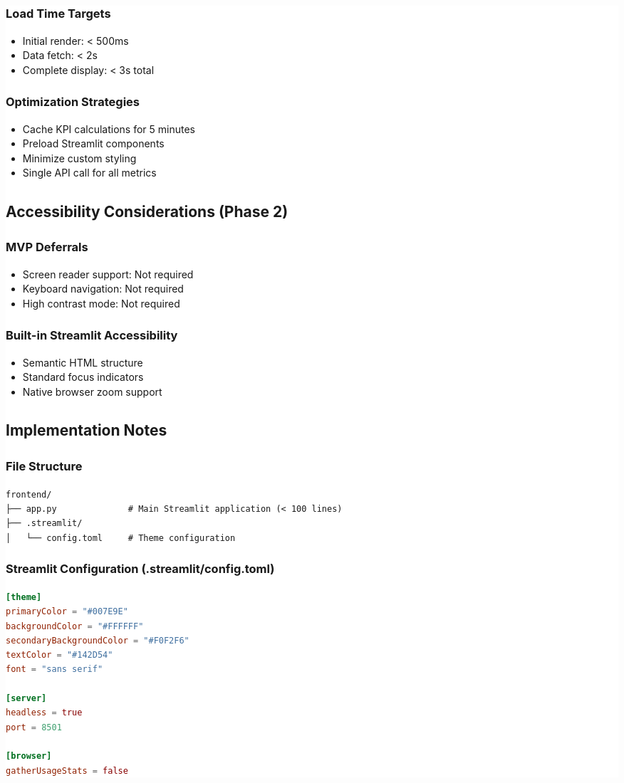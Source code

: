 ### Load Time Targets
- Initial render: < 500ms
- Data fetch: < 2s
- Complete display: < 3s total

### Optimization Strategies
- Cache KPI calculations for 5 minutes
- Preload Streamlit components
- Minimize custom styling
- Single API call for all metrics

## Accessibility Considerations (Phase 2)

### MVP Deferrals
- Screen reader support: Not required
- Keyboard navigation: Not required
- High contrast mode: Not required

### Built-in Streamlit Accessibility
- Semantic HTML structure
- Standard focus indicators
- Native browser zoom support

## Implementation Notes

### File Structure
```
frontend/
├── app.py              # Main Streamlit application (< 100 lines)
├── .streamlit/
│   └── config.toml     # Theme configuration
```

### Streamlit Configuration (.streamlit/config.toml)
```toml
[theme]
primaryColor = "#007E9E"
backgroundColor = "#FFFFFF"
secondaryBackgroundColor = "#F0F2F6"
textColor = "#142D54"
font = "sans serif"

[server]
headless = true
port = 8501

[browser]
gatherUsageStats = false
```
